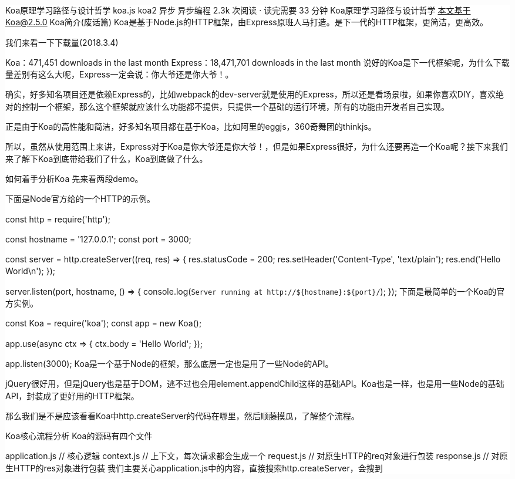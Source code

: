 Koa原理学习路径与设计哲学
 koa.js  koa2  异步  异步编程  2.3k 次阅读  ·  读完需要 33 分钟
Koa原理学习路径与设计哲学
本文基于Koa@2.5.0
Koa简介(废话篇)
Koa是基于Node.js的HTTP框架，由Express原班人马打造。是下一代的HTTP框架，更简洁，更高效。

我们来看一下下载量(2018.3.4)

Koa：471,451 downloads in the last month
Express：18,471,701 downloads in the last month
说好的Koa是下一代框架呢，为什么下载量差别有这么大呢，Express一定会说：你大爷还是你大爷！。

确实，好多知名项目还是依赖Express的，比如webpack的dev-server就是使用的Express，所以还是看场景啦，如果你喜欢DIY，喜欢绝对的控制一个框架，那么这个框架就应该什么功能都不提供，只提供一个基础的运行环境，所有的功能由开发者自己实现。

正是由于Koa的高性能和简洁，好多知名项目都在基于Koa，比如阿里的eggjs，360奇舞团的thinkjs。

所以，虽然从使用范围上来讲，Express对于Koa是你大爷还是你大爷！，但是如果Express很好，为什么还要再造一个Koa呢？接下来我们来了解下Koa到底带给我们了什么，Koa到底做了什么。

如何着手分析Koa
先来看两段demo。

下面是Node官方给的一个HTTP的示例。

const http = require('http');

const hostname = '127.0.0.1';
const port = 3000;

const server = http.createServer((req, res) => {
  res.statusCode = 200;
  res.setHeader('Content-Type', 'text/plain');
  res.end('Hello World\n');
});

server.listen(port, hostname, () => {
  console.log(`Server running at http://${hostname}:${port}/`);
});
下面是最简单的一个Koa的官方实例。

const Koa = require('koa');
const app = new Koa();

app.use(async ctx => {
  ctx.body = 'Hello World';
});

app.listen(3000);
Koa是一个基于Node的框架，那么底层一定也是用了一些Node的API。

jQuery很好用，但是jQuery也是基于DOM，逃不过也会用element.appendChild这样的基础API。Koa也是一样，也是用一些Node的基础API，封装成了更好用的HTTP框架。

那么我们是不是应该看看Koa中http.createServer的代码在哪里，然后顺藤摸瓜，了解整个流程。

Koa核心流程分析
Koa的源码有四个文件

application.js // 核心逻辑
context.js // 上下文，每次请求都会生成一个
request.js // 对原生HTTP的req对象进行包装
response.js // 对原生HTTP的res对象进行包装
我们主要关心application.js中的内容，直接搜索http.createServer，会搜到
